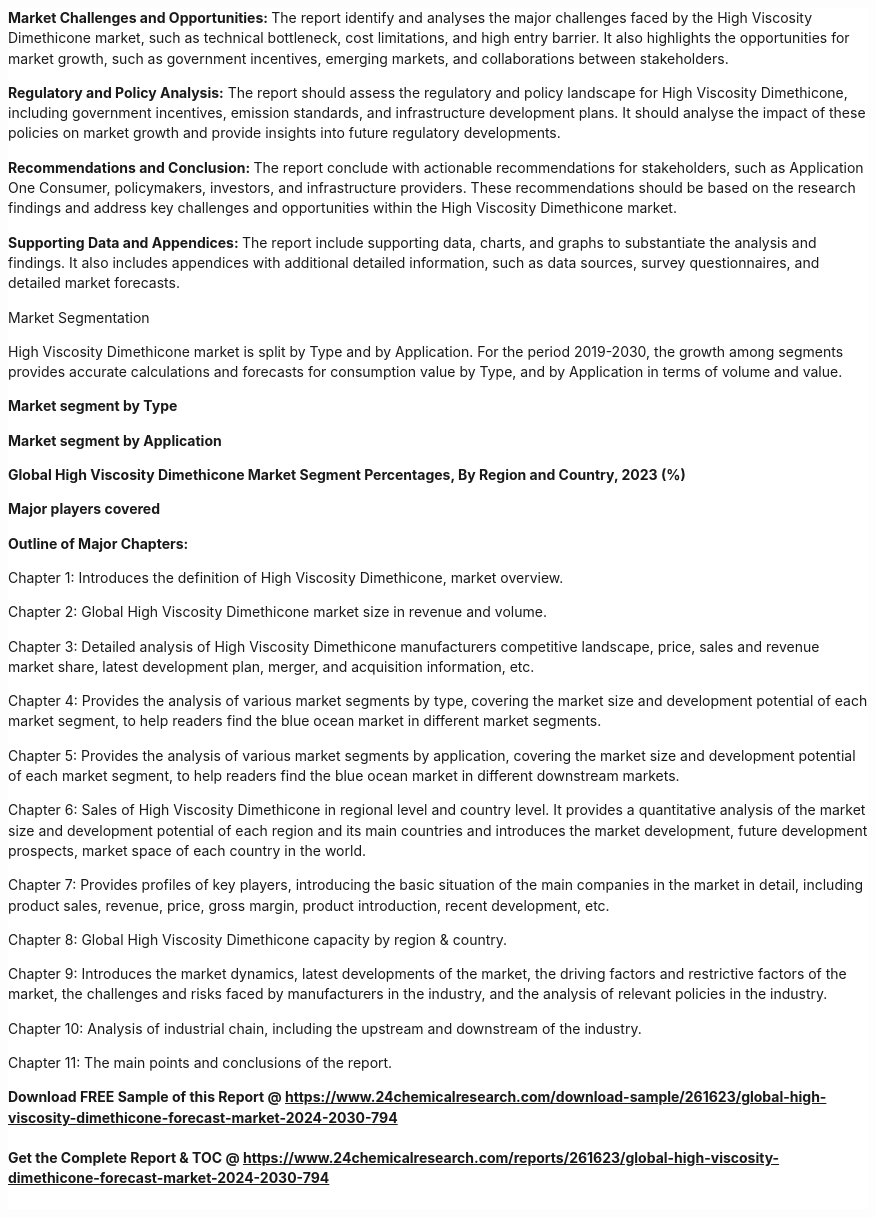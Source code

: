 <strong>Market Challenges and Opportunities: </strong>The report identify and analyses the major challenges faced by the High Viscosity Dimethicone market, such as technical bottleneck, cost limitations, and high entry barrier. It also highlights the opportunities for market growth, such as government incentives, emerging markets, and collaborations between stakeholders.</p><p>
<strong>Regulatory and Policy Analysis:</strong> The report should assess the regulatory and policy landscape for High Viscosity Dimethicone, including government incentives, emission standards, and infrastructure development plans. It should analyse the impact of these policies on market growth and provide insights into future regulatory developments.</p><p>
<strong>Recommendations and Conclusion: </strong>The report conclude with actionable recommendations for stakeholders, such as Application One Consumer, policymakers, investors, and infrastructure providers. These recommendations should be based on the research findings and address key challenges and opportunities within the High Viscosity Dimethicone market.</p><p>
<strong>Supporting Data and Appendices: </strong>The report include supporting data, charts, and graphs to substantiate the analysis and findings. It also includes appendices with additional detailed information, such as data sources, survey questionnaires, and detailed market forecasts.</p><p>
Market Segmentation</p><p>
High Viscosity Dimethicone market is split by Type and by Application. For the period 2019-2030, the growth among segments provides accurate calculations and forecasts for consumption value by Type, and by Application in terms of volume and value.</p><p>
<strong>Market segment by Type</strong></p><p>
</p><p>
</p><p><strong>Market segment by Application</strong></p><p>
</p><p>
</p><p><strong>Global High Viscosity Dimethicone Market Segment Percentages, By Region and Country, 2023 (%)</strong></p><p>
</p><p>
</p><p></p><p>
</p><p><strong>Major players covered</strong></p><p>
</p><p>
</p><p><strong>Outline of Major Chapters:</strong></p><p>
Chapter 1: Introduces the definition of High Viscosity Dimethicone, market overview.</p><p>
Chapter 2: Global High Viscosity Dimethicone market size in revenue and volume.</p><p>
Chapter 3: Detailed analysis of High Viscosity Dimethicone manufacturers competitive landscape, price, sales and revenue market share, latest development plan, merger, and acquisition information, etc.</p><p>
Chapter 4: Provides the analysis of various market segments by type, covering the market size and development potential of each market segment, to help readers find the blue ocean market in different market segments.</p><p>
Chapter 5: Provides the analysis of various market segments by application, covering the market size and development potential of each market segment, to help readers find the blue ocean market in different downstream markets.</p><p>
Chapter 6: Sales of High Viscosity Dimethicone in regional level and country level. It provides a quantitative analysis of the market size and development potential of each region and its main countries and introduces the market development, future development prospects, market space of each country in the world.</p><p>
Chapter 7: Provides profiles of key players, introducing the basic situation of the main companies in the market in detail, including product sales, revenue, price, gross margin, product introduction, recent development, etc.</p><p>
Chapter 8: Global High Viscosity Dimethicone capacity by region &amp; country.</p><p>
Chapter 9: Introduces the market dynamics, latest developments of the market, the driving factors and restrictive factors of the market, the challenges and risks faced by manufacturers in the industry, and the analysis of relevant policies in the industry.</p><p>
Chapter 10: Analysis of industrial chain, including the upstream and downstream of the industry.</p><p>
Chapter 11: The main points and conclusions of the report.</p><div><b>Download FREE Sample of this Report @ 
            <a href="https://www.24chemicalresearch.com/download-sample/261623/global-high-viscosity-dimethicone-forecast-market-2024-2030-794">
            https://www.24chemicalresearch.com/download-sample/261623/global-high-viscosity-dimethicone-forecast-market-2024-2030-794</a></b></div><br><div><b>Get the Complete Report & TOC @ 
            <a href="https://www.24chemicalresearch.com/reports/261623/global-high-viscosity-dimethicone-forecast-market-2024-2030-794">
            https://www.24chemicalresearch.com/reports/261623/global-high-viscosity-dimethicone-forecast-market-2024-2030-794</a></b></div><br>